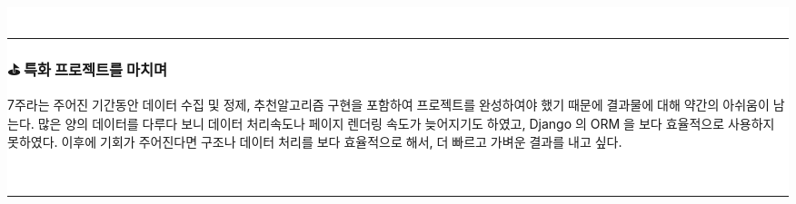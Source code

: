 <br>

---

### **⛳ 특화 프로젝트를 마치며 <a id="9"></a>**

7주라는 주어진 기간동안 데이터 수집 및 정제, 추천알고리즘 구현을 포함하여 프로젝트를 완성하여야 했기 때문에 결과물에 대해 약간의 아쉬움이 남는다.
많은 양의 데이터를 다루다 보니 데이터 처리속도나 페이지 렌더링 속도가 늦어지기도 하였고, Django 의 ORM 을 보다 효율적으로 사용하지 못하였다. 
이후에 기회가 주어진다면 구조나 데이터 처리를 보다 효율적으로 해서, 더 빠르고 가벼운 결과를 내고 싶다.


<br>

---



